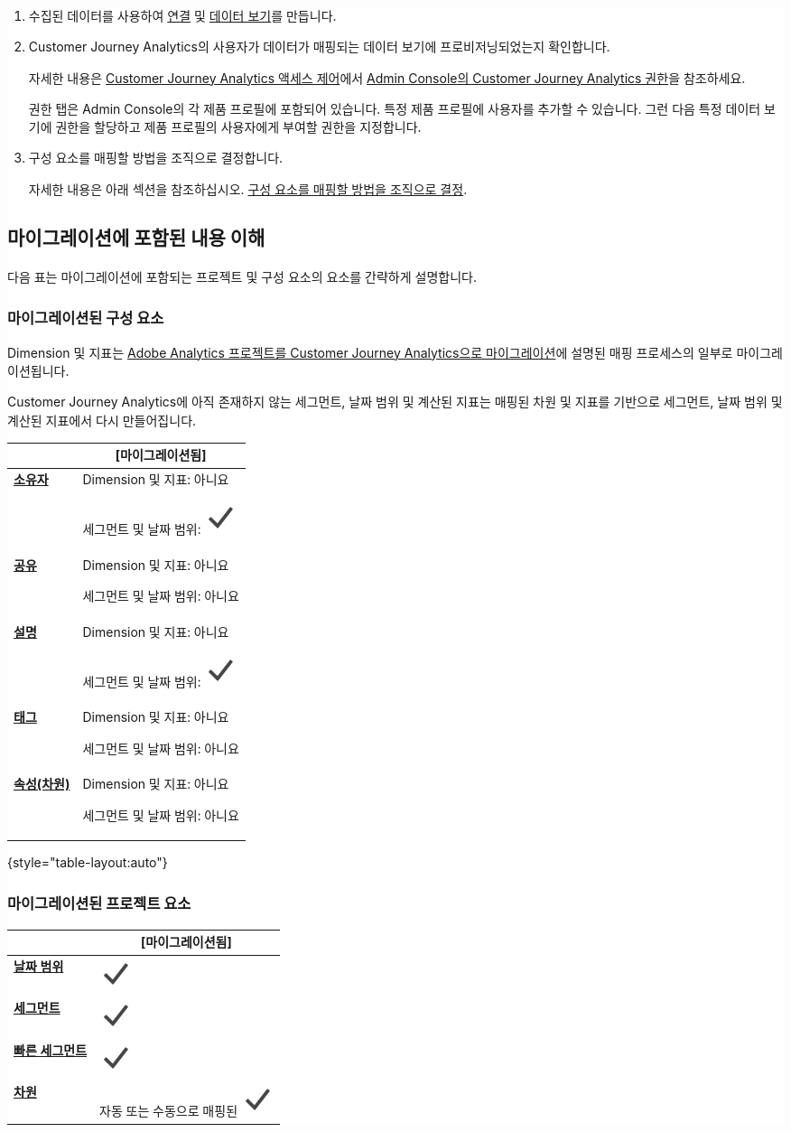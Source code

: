 1. 수집된 데이터를 사용하여 [연결](https://experienceleague.adobe.com/docs/analytics-platform/using/cja-connections/overview.html) 및 [데이터 보기](https://experienceleague.adobe.com/docs/analytics-platform/using/cja-dataviews/create-dataview.html)를 만듭니다.

1. Customer Journey Analytics의 사용자가 데이터가 매핑되는 데이터 보기에 프로비저닝되었는지 확인합니다.

   자세한 내용은 [Customer Journey Analytics 액세스 제어](https://experienceleague.adobe.com/docs/analytics-platform/using/cja-admin/cja-access-control.html)에서 [Admin Console의 Customer Journey Analytics 권한](https://experienceleague.adobe.com/docs/analytics-platform/using/cja-admin/cja-access-control.html#customer-journey-analytics-permissions-in-admin-console)을 참조하세요.

   권한 탭은 Admin Console의 각 제품 프로필에 포함되어 있습니다. 특정 제품 프로필에 사용자를 추가할 수 있습니다. 그런 다음 특정 데이터 보기에 권한을 할당하고 제품 프로필의 사용자에게 부여할 권한을 지정합니다.

1. 구성 요소를 매핑할 방법을 조직으로 결정합니다.

   자세한 내용은 아래 섹션을 참조하십시오. [구성 요소를 매핑할 방법을 조직으로 결정](#decide-as-an-organization-how-you-will-map-components).

## 마이그레이션에 포함된 내용 이해

다음 표는 마이그레이션에 포함되는 프로젝트 및 구성 요소의 요소를 간략하게 설명합니다.

### 마이그레이션된 구성 요소

Dimension 및 지표는 [Adobe Analytics 프로젝트를 Customer Journey Analytics으로 마이그레이션](#migrate-adobe-analytics-projects-to-customer-journey-analytics)에 설명된 매핑 프로세스의 일부로 마이그레이션됩니다.

Customer Journey Analytics에 아직 존재하지 않는 세그먼트, 날짜 범위 및 계산된 지표는 매핑된 차원 및 지표를 기반으로 세그먼트, 날짜 범위 및 계산된 지표에서 다시 만들어집니다.

|  | [마이그레이션됨] |
|---------|---------|
| **[소유자](/help/components/c-calcmetrics/c-workflow/cm-workflow/cm-manager.md)** | Dimension 및 지표: 아니요<p>세그먼트 및 날짜 범위: ![확인 표시](assets/Smock_Checkmark_18_N.svg)</p> |
| **[공유](/help/analyze/analysis-workspace/components/analysis-workspace-components.md)** | Dimension 및 지표: 아니요<p>세그먼트 및 날짜 범위: 아니요</p> |
| **[설명](/help/analyze/analysis-workspace/components/add-component-descriptions.md)** | Dimension 및 지표: 아니요<p>세그먼트 및 날짜 범위: ![확인 표시](assets/Smock_Checkmark_18_N.svg)</p> |
| **[태그](/help/analyze/analysis-workspace/components/analysis-workspace-components.md)** | Dimension 및 지표: 아니요<p>세그먼트 및 날짜 범위: 아니요</p> |
| **[속성(차원)](/help/analyze/analysis-workspace/attribution/overview.md)** | Dimension 및 지표: 아니요<p>세그먼트 및 날짜 범위: 아니요</p> |

{style="table-layout:auto"}

### 마이그레이션된 프로젝트 요소

|  | [마이그레이션됨] |
|---------|----------|
| **[날짜 범위](/help/analyze/analysis-workspace/components/calendar-date-ranges/calendar.md)** | ![확인 표시](assets/Smock_Checkmark_18_N.svg) |
| **[세그먼트](/help/components/segmentation/seg-overview.md)** | ![확인 표시](assets/Smock_Checkmark_18_N.svg) |
| **[빠른 세그먼트](/help/analyze/analysis-workspace/components/segments/quick-segments.md)** | ![확인 표시](assets/Smock_Checkmark_18_N.svg) |
| **[차원](/help/components/dimensions/overview.md)** | 자동 또는 수동으로 매핑된 ![확인 표시](assets/Smock_Checkmark_18_N.svg) |